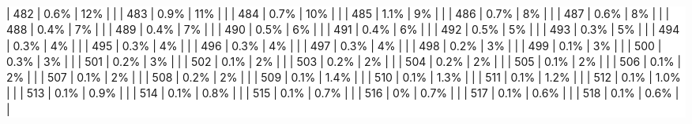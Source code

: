| 482 | 0.6% | 12% |  |
| 483 | 0.9% | 11% |  |
| 484 | 0.7% | 10% |  |
| 485 | 1.1% | 9% |  |
| 486 | 0.7% | 8% |  |
| 487 | 0.6% | 8% |  |
| 488 | 0.4% | 7% |  |
| 489 | 0.4% | 7% |  |
| 490 | 0.5% | 6% |  |
| 491 | 0.4% | 6% |  |
| 492 | 0.5% | 5% |  |
| 493 | 0.3% | 5% |  |
| 494 | 0.3% | 4% |  |
| 495 | 0.3% | 4% |  |
| 496 | 0.3% | 4% |  |
| 497 | 0.3% | 4% |  |
| 498 | 0.2% | 3% |  |
| 499 | 0.1% | 3% |  |
| 500 | 0.3% | 3% |  |
| 501 | 0.2% | 3% |  |
| 502 | 0.1% | 2% |  |
| 503 | 0.2% | 2% |  |
| 504 | 0.2% | 2% |  |
| 505 | 0.1% | 2% |  |
| 506 | 0.1% | 2% |  |
| 507 | 0.1% | 2% |  |
| 508 | 0.2% | 2% |  |
| 509 | 0.1% | 1.4% |  |
| 510 | 0.1% | 1.3% |  |
| 511 | 0.1% | 1.2% |  |
| 512 | 0.1% | 1.0% |  |
| 513 | 0.1% | 0.9% |  |
| 514 | 0.1% | 0.8% |  |
| 515 | 0.1% | 0.7% |  |
| 516 | 0% | 0.7% |  |
| 517 | 0.1% | 0.6% |  |
| 518 | 0.1% | 0.6% |  |